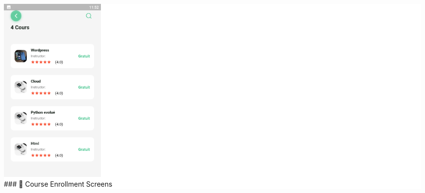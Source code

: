   <img src="/client/assets/screenshots/Screenshot_2022.10.05_11.53.00.241.png" width="200px">
  <div>
### 📌 Course Enrollment Screens
 <div class="row">